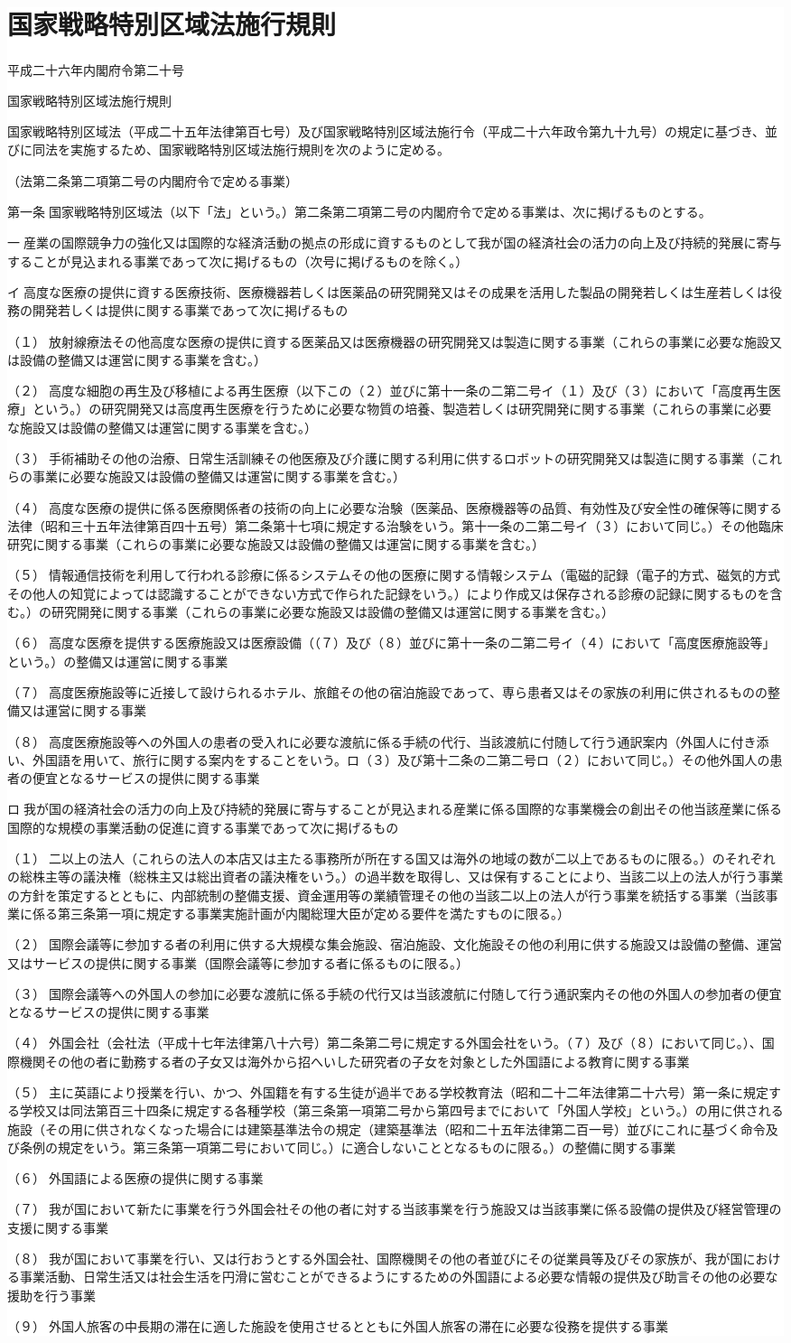 # 国家戦略特別区域法施行規則

平成二十六年内閣府令第二十号

国家戦略特別区域法施行規則

国家戦略特別区域法（平成二十五年法律第百七号）及び国家戦略特別区域法施行令（平成二十六年政令第九十九号）の規定に基づき、並びに同法を実施するため、国家戦略特別区域法施行規則を次のように定める。

（法第二条第二項第二号の内閣府令で定める事業）

第一条 国家戦略特別区域法（以下「法」という。）第二条第二項第二号の内閣府令で定める事業は、次に掲げるものとする。

一 産業の国際競争力の強化又は国際的な経済活動の拠点の形成に資するものとして我が国の経済社会の活力の向上及び持続的発展に寄与することが見込まれる事業であって次に掲げるもの（次号に掲げるものを除く。）

イ 高度な医療の提供に資する医療技術、医療機器若しくは医薬品の研究開発又はその成果を活用した製品の開発若しくは生産若しくは役務の開発若しくは提供に関する事業であって次に掲げるもの

（１） 放射線療法その他高度な医療の提供に資する医薬品又は医療機器の研究開発又は製造に関する事業（これらの事業に必要な施設又は設備の整備又は運営に関する事業を含む。）

（２） 高度な細胞の再生及び移植による再生医療（以下この（２）並びに第十一条の二第二号イ（１）及び（３）において「高度再生医療」という。）の研究開発又は高度再生医療を行うために必要な物質の培養、製造若しくは研究開発に関する事業（これらの事業に必要な施設又は設備の整備又は運営に関する事業を含む。）

（３） 手術補助その他の治療、日常生活訓練その他医療及び介護に関する利用に供するロボットの研究開発又は製造に関する事業（これらの事業に必要な施設又は設備の整備又は運営に関する事業を含む。）

（４） 高度な医療の提供に係る医療関係者の技術の向上に必要な治験（医薬品、医療機器等の品質、有効性及び安全性の確保等に関する法律（昭和三十五年法律第百四十五号）第二条第十七項に規定する治験をいう。第十一条の二第二号イ（３）において同じ。）その他臨床研究に関する事業（これらの事業に必要な施設又は設備の整備又は運営に関する事業を含む。）

（５） 情報通信技術を利用して行われる診療に係るシステムその他の医療に関する情報システム（電磁的記録（電子的方式、磁気的方式その他人の知覚によっては認識することができない方式で作られた記録をいう。）により作成又は保存される診療の記録に関するものを含む。）の研究開発に関する事業（これらの事業に必要な施設又は設備の整備又は運営に関する事業を含む。）

（６） 高度な医療を提供する医療施設又は医療設備（（７）及び（８）並びに第十一条の二第二号イ（４）において「高度医療施設等」という。）の整備又は運営に関する事業

（７） 高度医療施設等に近接して設けられるホテル、旅館その他の宿泊施設であって、専ら患者又はその家族の利用に供されるものの整備又は運営に関する事業

（８） 高度医療施設等への外国人の患者の受入れに必要な渡航に係る手続の代行、当該渡航に付随して行う通訳案内（外国人に付き添い、外国語を用いて、旅行に関する案内をすることをいう。ロ（３）及び第十二条の二第二号ロ（２）において同じ。）その他外国人の患者の便宜となるサービスの提供に関する事業

ロ 我が国の経済社会の活力の向上及び持続的発展に寄与することが見込まれる産業に係る国際的な事業機会の創出その他当該産業に係る国際的な規模の事業活動の促進に資する事業であって次に掲げるもの

（１） 二以上の法人（これらの法人の本店又は主たる事務所が所在する国又は海外の地域の数が二以上であるものに限る。）のそれぞれの総株主等の議決権（総株主又は総出資者の議決権をいう。）の過半数を取得し、又は保有することにより、当該二以上の法人が行う事業の方針を策定するとともに、内部統制の整備支援、資金運用等の業績管理その他の当該二以上の法人が行う事業を統括する事業（当該事業に係る第三条第一項に規定する事業実施計画が内閣総理大臣が定める要件を満たすものに限る。）

（２） 国際会議等に参加する者の利用に供する大規模な集会施設、宿泊施設、文化施設その他の利用に供する施設又は設備の整備、運営又はサービスの提供に関する事業（国際会議等に参加する者に係るものに限る。）

（３） 国際会議等への外国人の参加に必要な渡航に係る手続の代行又は当該渡航に付随して行う通訳案内その他の外国人の参加者の便宜となるサービスの提供に関する事業

（４） 外国会社（会社法（平成十七年法律第八十六号）第二条第二号に規定する外国会社をいう。（７）及び（８）において同じ。）、国際機関その他の者に勤務する者の子女又は海外から招へいした研究者の子女を対象とした外国語による教育に関する事業

（５） 主に英語により授業を行い、かつ、外国籍を有する生徒が過半である学校教育法（昭和二十二年法律第二十六号）第一条に規定する学校又は同法第百三十四条に規定する各種学校（第三条第一項第二号から第四号までにおいて「外国人学校」という。）の用に供される施設（その用に供されなくなった場合には建築基準法令の規定（建築基準法（昭和二十五年法律第二百一号）並びにこれに基づく命令及び条例の規定をいう。第三条第一項第二号において同じ。）に適合しないこととなるものに限る。）の整備に関する事業

（６） 外国語による医療の提供に関する事業

（７） 我が国において新たに事業を行う外国会社その他の者に対する当該事業を行う施設又は当該事業に係る設備の提供及び経営管理の支援に関する事業

（８） 我が国において事業を行い、又は行おうとする外国会社、国際機関その他の者並びにその従業員等及びその家族が、我が国における事業活動、日常生活又は社会生活を円滑に営むことができるようにするための外国語による必要な情報の提供及び助言その他の必要な援助を行う事業

（９） 外国人旅客の中長期の滞在に適した施設を使用させるとともに外国人旅客の滞在に必要な役務を提供する事業
